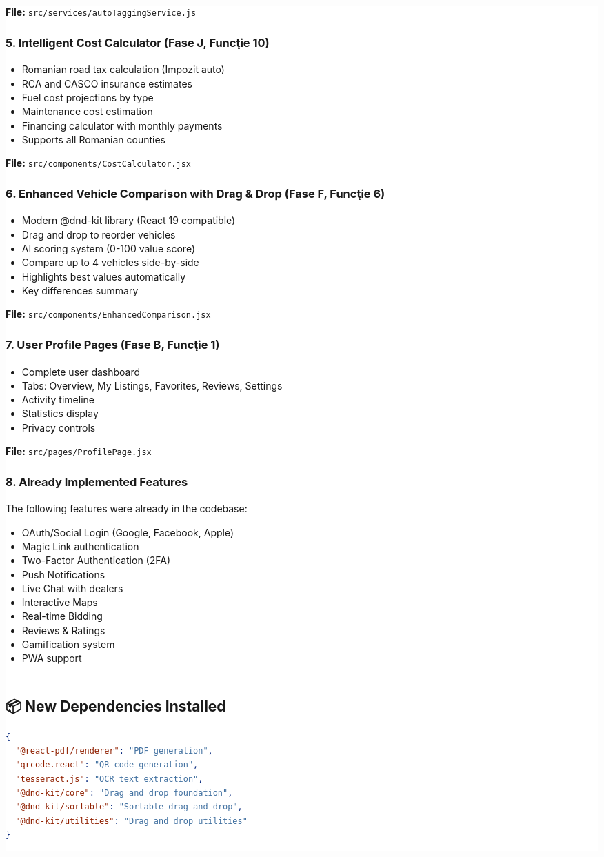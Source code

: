 **File:** `src/services/autoTaggingService.js`

### 5. **Intelligent Cost Calculator** (Fase J, Funcţie 10)
- Romanian road tax calculation (Impozit auto)
- RCA and CASCO insurance estimates
- Fuel cost projections by type
- Maintenance cost estimation
- Financing calculator with monthly payments
- Supports all Romanian counties

**File:** `src/components/CostCalculator.jsx`

### 6. **Enhanced Vehicle Comparison with Drag & Drop** (Fase F, Funcţie 6)
- Modern @dnd-kit library (React 19 compatible)
- Drag and drop to reorder vehicles
- AI scoring system (0-100 value score)
- Compare up to 4 vehicles side-by-side
- Highlights best values automatically
- Key differences summary

**File:** `src/components/EnhancedComparison.jsx`

### 7. **User Profile Pages** (Fase B, Funcţie 1)
- Complete user dashboard
- Tabs: Overview, My Listings, Favorites, Reviews, Settings
- Activity timeline
- Statistics display
- Privacy controls

**File:** `src/pages/ProfilePage.jsx`

### 8. **Already Implemented Features**
The following features were already in the codebase:
- OAuth/Social Login (Google, Facebook, Apple)
- Magic Link authentication
- Two-Factor Authentication (2FA)
- Push Notifications
- Live Chat with dealers
- Interactive Maps
- Real-time Bidding
- Reviews & Ratings
- Gamification system
- PWA support

---

## 📦 New Dependencies Installed

```json
{
  "@react-pdf/renderer": "PDF generation",
  "qrcode.react": "QR code generation",
  "tesseract.js": "OCR text extraction",
  "@dnd-kit/core": "Drag and drop foundation",
  "@dnd-kit/sortable": "Sortable drag and drop",
  "@dnd-kit/utilities": "Drag and drop utilities"
}
```

---